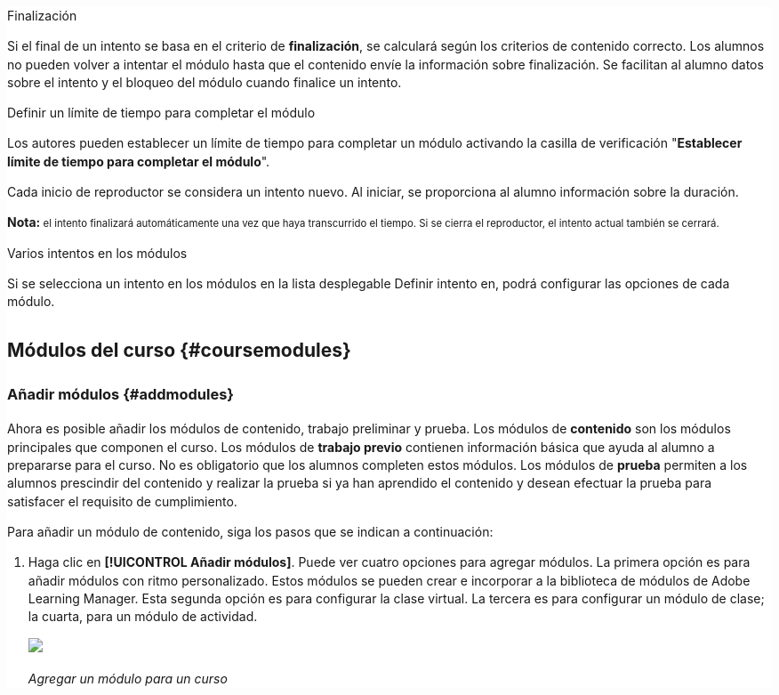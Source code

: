    <td>
    <p>Finalización</p></td>
   <td>
    <p>Si el final de un intento se basa en el criterio de <b>finalización</b>, se calculará según los criterios de contenido correcto. Los alumnos no pueden volver a intentar el módulo hasta que el contenido envíe la información sobre finalización. Se facilitan al alumno datos sobre el intento y el bloqueo del módulo cuando finalice un intento.</p></td>
  </tr>
  <tr>
   <td>
    <p>Definir un límite de tiempo para completar el módulo</p></td>
   <td>
    <p>Los autores pueden establecer un límite de tiempo para completar un módulo activando la casilla de verificación "<b>Establecer límite de tiempo para completar el módulo</b>".</p>
    <p>Cada inicio de reproductor se considera un intento nuevo. Al iniciar, se proporciona al alumno información sobre la duración.</p>
    <p><b>Nota: </b><span style="font-size: 0.8125rem;">el intento finalizará automáticamente una vez que haya transcurrido el tiempo. Si se cierra el reproductor, el intento actual también se cerrará.</span></p></td>
  </tr>
  <tr>
   <td>
    <p>Varios intentos en los módulos</p></td>
   <td>
    <p>Si se selecciona un intento en los módulos en la lista desplegable Definir intento en, podrá configurar las opciones de cada módulo.</p></td>
  </tr>
 </tbody>
</table>

## Módulos del curso {#coursemodules}

### Añadir módulos {#addmodules}

Ahora es posible añadir los módulos de contenido, trabajo preliminar y prueba. Los módulos de **contenido** son los módulos principales que componen el curso. Los módulos de **trabajo previo** contienen información básica que ayuda al alumno a prepararse para el curso. No es obligatorio que los alumnos completen estos módulos. Los módulos de **prueba** permiten a los alumnos prescindir del contenido y realizar la prueba si ya han aprendido el contenido y desean efectuar la prueba para satisfacer el requisito de cumplimiento.

Para añadir un módulo de contenido, siga los pasos que se indican a continuación:

1. Haga clic en **[!UICONTROL Añadir módulos]**. Puede ver cuatro opciones para agregar módulos. La primera opción es para añadir módulos con ritmo personalizado. Estos módulos se pueden crear e incorporar a la biblioteca de módulos de Adobe Learning Manager. Esta segunda opción es para configurar la clase virtual. La tercera es para configurar un módulo de clase; la cuarta, para un módulo de actividad.

   ![](assets/select-module-type.png)

   *Agregar un módulo para un curso*
